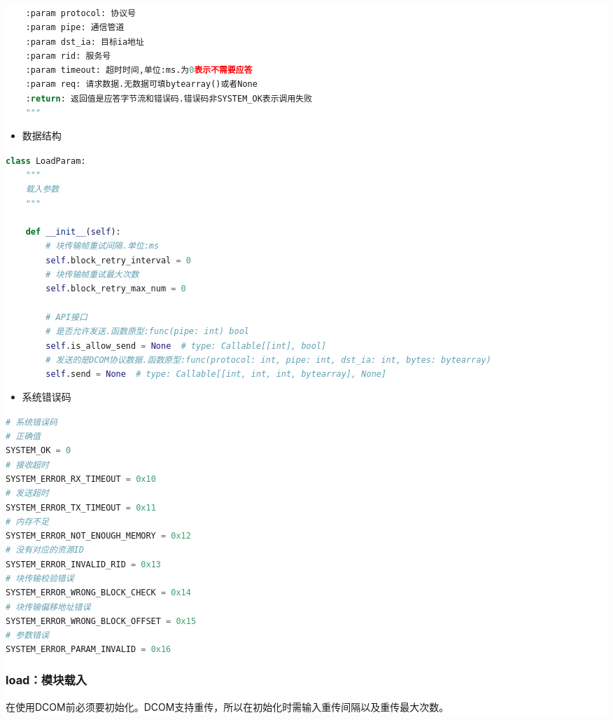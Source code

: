 ```python
    :param protocol: 协议号
    :param pipe: 通信管道
    :param dst_ia: 目标ia地址
    :param rid: 服务号
    :param timeout: 超时时间,单位:ms.为0表示不需要应答
    :param req: 请求数据.无数据可填bytearray()或者None
    :return: 返回值是应答字节流和错误码.错误码非SYSTEM_OK表示调用失败
    """
```

- 数据结构
```python
class LoadParam:
    """
    载入参数
    """

    def __init__(self):
        # 块传输帧重试间隔.单位:ms
        self.block_retry_interval = 0
        # 块传输帧重试最大次数
        self.block_retry_max_num = 0

        # API接口
        # 是否允许发送.函数原型:func(pipe: int) bool
        self.is_allow_send = None  # type: Callable[[int], bool]
        # 发送的是DCOM协议数据.函数原型:func(protocol: int, pipe: int, dst_ia: int, bytes: bytearray)
        self.send = None  # type: Callable[[int, int, int, bytearray], None]
```

- 系统错误码
```python
# 系统错误码
# 正确值
SYSTEM_OK = 0
# 接收超时
SYSTEM_ERROR_RX_TIMEOUT = 0x10
# 发送超时
SYSTEM_ERROR_TX_TIMEOUT = 0x11
# 内存不足
SYSTEM_ERROR_NOT_ENOUGH_MEMORY = 0x12
# 没有对应的资源ID
SYSTEM_ERROR_INVALID_RID = 0x13
# 块传输校验错误
SYSTEM_ERROR_WRONG_BLOCK_CHECK = 0x14
# 块传输偏移地址错误
SYSTEM_ERROR_WRONG_BLOCK_OFFSET = 0x15
# 参数错误
SYSTEM_ERROR_PARAM_INVALID = 0x16
```

### load：模块载入
在使用DCOM前必须要初始化。DCOM支持重传，所以在初始化时需输入重传间隔以及重传最大次数。

